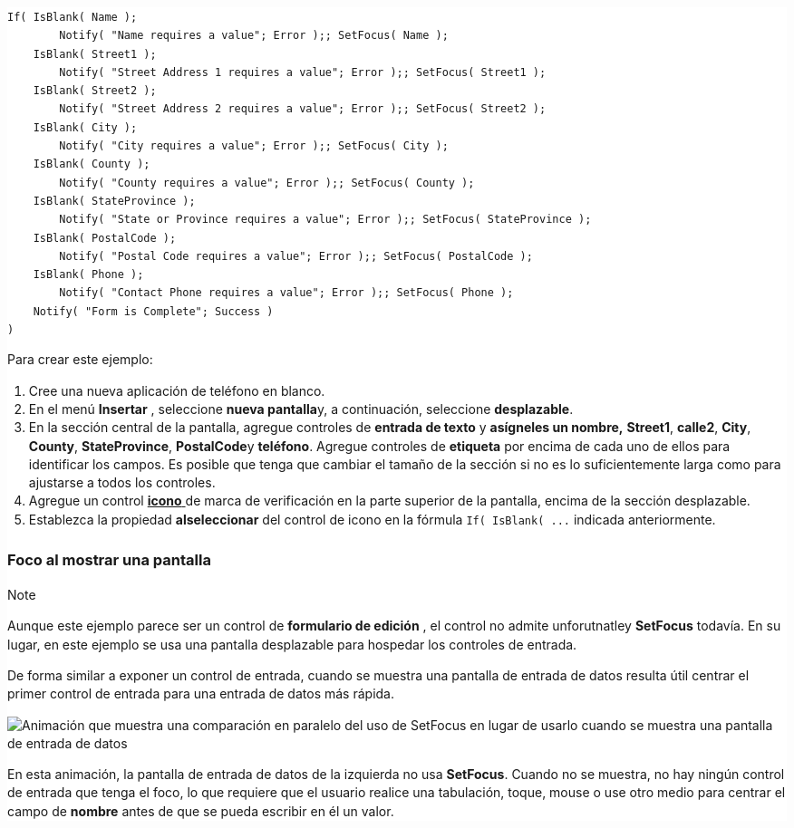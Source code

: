 ```powerapps-comma
If( IsBlank( Name ); 
        Notify( "Name requires a value"; Error );; SetFocus( Name );
    IsBlank( Street1 ); 
        Notify( "Street Address 1 requires a value"; Error );; SetFocus( Street1 );
    IsBlank( Street2 ); 
        Notify( "Street Address 2 requires a value"; Error );; SetFocus( Street2 );
    IsBlank( City ); 
        Notify( "City requires a value"; Error );; SetFocus( City );
    IsBlank( County ); 
        Notify( "County requires a value"; Error );; SetFocus( County );
    IsBlank( StateProvince ); 
        Notify( "State or Province requires a value"; Error );; SetFocus( StateProvince );
    IsBlank( PostalCode ); 
        Notify( "Postal Code requires a value"; Error );; SetFocus( PostalCode );
    IsBlank( Phone ); 
        Notify( "Contact Phone requires a value"; Error );; SetFocus( Phone );
    Notify( "Form is Complete"; Success )
)
```

Para crear este ejemplo:
1. Cree una nueva aplicación de teléfono en blanco.
1. En el menú **Insertar** , seleccione **nueva pantalla**y, a continuación, seleccione **desplazable**.
1. En la sección central de la pantalla, agregue controles de **entrada de texto** y **asígneles un nombre,** **Street1**, **calle2**, **City**, **County**, **StateProvince**, **PostalCode**y **teléfono**. Agregue controles de **etiqueta** por encima de cada uno de ellos para identificar los campos.  Es posible que tenga que cambiar el tamaño de la sección si no es lo suficientemente larga como para ajustarse a todos los controles.
1. Agregue un control [ **icono** ](../controls/control-shapes-icons.md) de marca de verificación en la parte superior de la pantalla, encima de la sección desplazable.  
1. Establezca la propiedad **alseleccionar** del control de icono en la fórmula `If( IsBlank( ...` indicada anteriormente.

### <a name="focus-when-displaying-a-screen"></a>Foco al mostrar una pantalla

> [!NOTE]
> Aunque este ejemplo parece ser un control de **formulario de edición** , el control no admite unforutnatley **SetFocus** todavía.  En su lugar, en este ejemplo se usa una pantalla desplazable para hospedar los controles de entrada.

De forma similar a exponer un control de entrada, cuando se muestra una pantalla de entrada de datos resulta útil centrar el primer control de entrada para una entrada de datos más rápida.

![Animación que muestra una comparación en paralelo del uso de SetFocus en lugar de usarlo cuando se muestra una pantalla de entrada de datos](media/function-setfocus/visible-setfocus.gif)

En esta animación, la pantalla de entrada de datos de la izquierda no usa **SetFocus**.  Cuando no se muestra, no hay ningún control de entrada que tenga el foco, lo que requiere que el usuario realice una tabulación, toque, mouse o use otro medio para centrar el campo de **nombre** antes de que se pueda escribir en él un valor.
